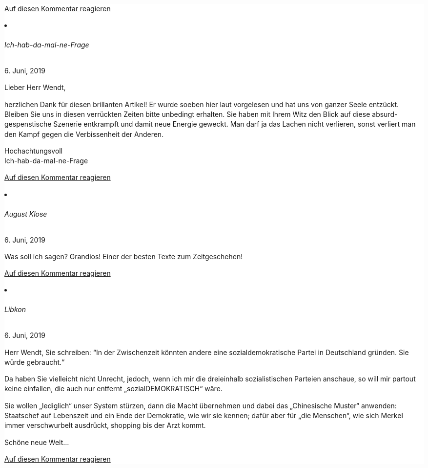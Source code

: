 <a rel="nofollow" class="comment-reply-link" href="#comment-10688" data-commentid="10688" data-postid="9036" data-belowelement="comment-10688" data-respondelement="respond" data-replyto="Antworte auf Klein Michael" aria-label="Antworte auf Klein Michael">Auf diesen Kommentar reagieren</a> 


</li>
<li class="comment odd alt thread-odd thread-alt depth-1 clearfix" id="li-comment-10691">
<h6 class="author">Ich-hab-da-mal-ne-Frage</h6> <span class="date">6. Juni, 2019</span>



Lieber Herr Wendt, 

herzlichen Dank für diesen brillanten Artikel! Er wurde soeben hier laut vorgelesen und hat uns von ganzer Seele entzückt.<br>
Bleiben Sie uns in diesen verrückten Zeiten bitte unbedingt erhalten. Sie haben mit Ihrem Witz den Blick auf diese absurd-gespenstische Szenerie entkrampft und damit neue Energie geweckt. Man darf ja das Lachen nicht verlieren, sonst verliert man den Kampf gegen die Verbissenheit der Anderen.

Hochachtungsvoll<br>
Ich-hab-da-mal-ne-Frage

<a rel="nofollow" class="comment-reply-link" href="#comment-10691" data-commentid="10691" data-postid="9036" data-belowelement="comment-10691" data-respondelement="respond" data-replyto="Antworte auf Ich-hab-da-mal-ne-Frage" aria-label="Antworte auf Ich-hab-da-mal-ne-Frage">Auf diesen Kommentar reagieren</a> 


</li>
<li class="comment even thread-even depth-1 clearfix" id="li-comment-10693">
<h6 class="author">August Klose</h6> <span class="date">6. Juni, 2019</span>



Was soll ich sagen? Grandios! Einer der besten Texte zum Zeitgeschehen!

<a rel="nofollow" class="comment-reply-link" href="#comment-10693" data-commentid="10693" data-postid="9036" data-belowelement="comment-10693" data-respondelement="respond" data-replyto="Antworte auf August Klose" aria-label="Antworte auf August Klose">Auf diesen Kommentar reagieren</a> 


</li>
<li class="comment odd alt thread-odd thread-alt depth-1 clearfix" id="li-comment-10694">
<h6 class="author">Libkon</h6> <span class="date">6. Juni, 2019</span>



Herr Wendt, Sie schreiben: “In der Zwischenzeit könnten andere eine sozialdemokratische Partei in Deutschland gründen. Sie würde gebraucht.“

Da haben Sie vielleicht nicht Unrecht, jedoch, wenn ich mir die dreieinhalb sozialistischen Parteien anschaue, so will mir partout keine einfallen, die auch nur entfernt „sozialDEMOKRATISCH“ wäre. 

Sie wollen „lediglich“ unser System stürzen, dann die Macht übernehmen und dabei das „Chinesische Muster“ anwenden: Staatschef auf Lebenszeit und ein Ende der Demokratie, wie wir sie kennen; dafür aber für „die Menschen“, wie sich Merkel immer verschwurbelt ausdrückt, shopping bis der Arzt kommt. 

Schöne neue Welt&#8230;

<a rel="nofollow" class="comment-reply-link" href="#comment-10694" data-commentid="10694" data-postid="9036" data-belowelement="comment-10694" data-respondelement="respond" data-replyto="Antworte auf Libkon" aria-label="Antworte auf Libkon">Auf diesen Kommentar reagieren</a> 
